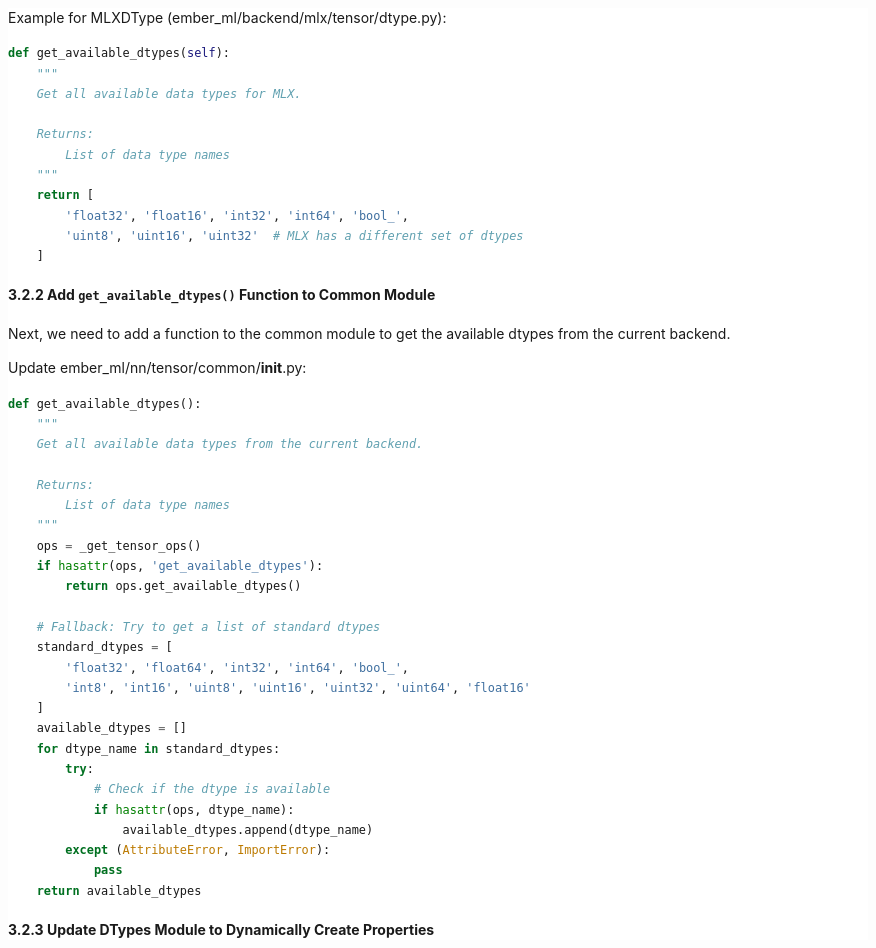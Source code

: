 Example for MLXDType (ember_ml/backend/mlx/tensor/dtype.py):

```python
def get_available_dtypes(self):
    """
    Get all available data types for MLX.
    
    Returns:
        List of data type names
    """
    return [
        'float32', 'float16', 'int32', 'int64', 'bool_',
        'uint8', 'uint16', 'uint32'  # MLX has a different set of dtypes
    ]
```

#### 3.2.2 Add `get_available_dtypes()` Function to Common Module

Next, we need to add a function to the common module to get the available dtypes from the current backend.

Update ember_ml/nn/tensor/common/__init__.py:

```python
def get_available_dtypes():
    """
    Get all available data types from the current backend.
    
    Returns:
        List of data type names
    """
    ops = _get_tensor_ops()
    if hasattr(ops, 'get_available_dtypes'):
        return ops.get_available_dtypes()
    
    # Fallback: Try to get a list of standard dtypes
    standard_dtypes = [
        'float32', 'float64', 'int32', 'int64', 'bool_',
        'int8', 'int16', 'uint8', 'uint16', 'uint32', 'uint64', 'float16'
    ]
    available_dtypes = []
    for dtype_name in standard_dtypes:
        try:
            # Check if the dtype is available
            if hasattr(ops, dtype_name):
                available_dtypes.append(dtype_name)
        except (AttributeError, ImportError):
            pass
    return available_dtypes
```

#### 3.2.3 Update DTypes Module to Dynamically Create Properties
